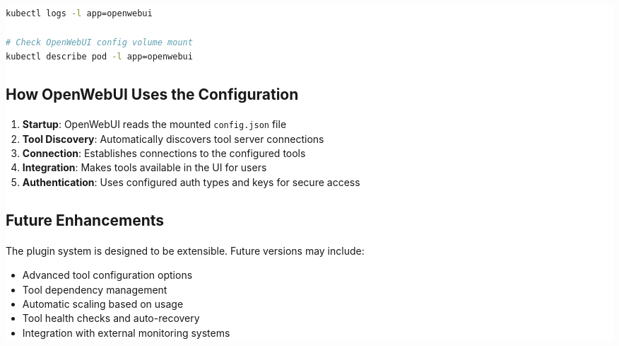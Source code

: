 ```bash
kubectl logs -l app=openwebui

# Check OpenWebUI config volume mount
kubectl describe pod -l app=openwebui
```

## How OpenWebUI Uses the Configuration

1. **Startup**: OpenWebUI reads the mounted `config.json` file
2. **Tool Discovery**: Automatically discovers tool server connections
3. **Connection**: Establishes connections to the configured tools
4. **Integration**: Makes tools available in the UI for users
5. **Authentication**: Uses configured auth types and keys for secure access

## Future Enhancements

The plugin system is designed to be extensible. Future versions may include:
- Advanced tool configuration options
- Tool dependency management
- Automatic scaling based on usage
- Tool health checks and auto-recovery
- Integration with external monitoring systems
